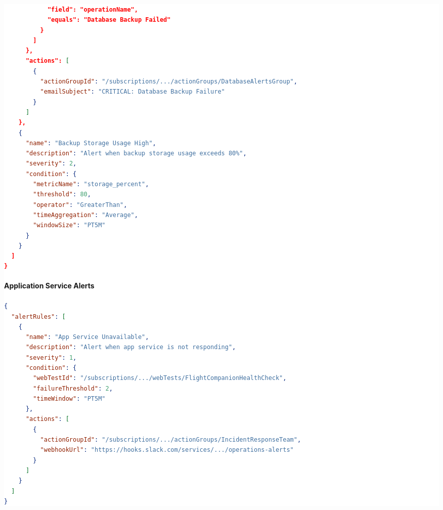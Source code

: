 ```json
            "field": "operationName",
            "equals": "Database Backup Failed"
          }
        ]
      },
      "actions": [
        {
          "actionGroupId": "/subscriptions/.../actionGroups/DatabaseAlertsGroup",
          "emailSubject": "CRITICAL: Database Backup Failure"
        }
      ]
    },
    {
      "name": "Backup Storage Usage High",
      "description": "Alert when backup storage usage exceeds 80%",
      "severity": 2,
      "condition": {
        "metricName": "storage_percent",
        "threshold": 80,
        "operator": "GreaterThan",
        "timeAggregation": "Average",
        "windowSize": "PT5M"
      }
    }
  ]
}
```

#### Application Service Alerts
```json
{
  "alertRules": [
    {
      "name": "App Service Unavailable",
      "description": "Alert when app service is not responding",
      "severity": 1,
      "condition": {
        "webTestId": "/subscriptions/.../webTests/FlightCompanionHealthCheck",
        "failureThreshold": 2,
        "timeWindow": "PT5M"
      },
      "actions": [
        {
          "actionGroupId": "/subscriptions/.../actionGroups/IncidentResponseTeam",
          "webhookUrl": "https://hooks.slack.com/services/.../operations-alerts"
        }
      ]
    }
  ]
}
```
